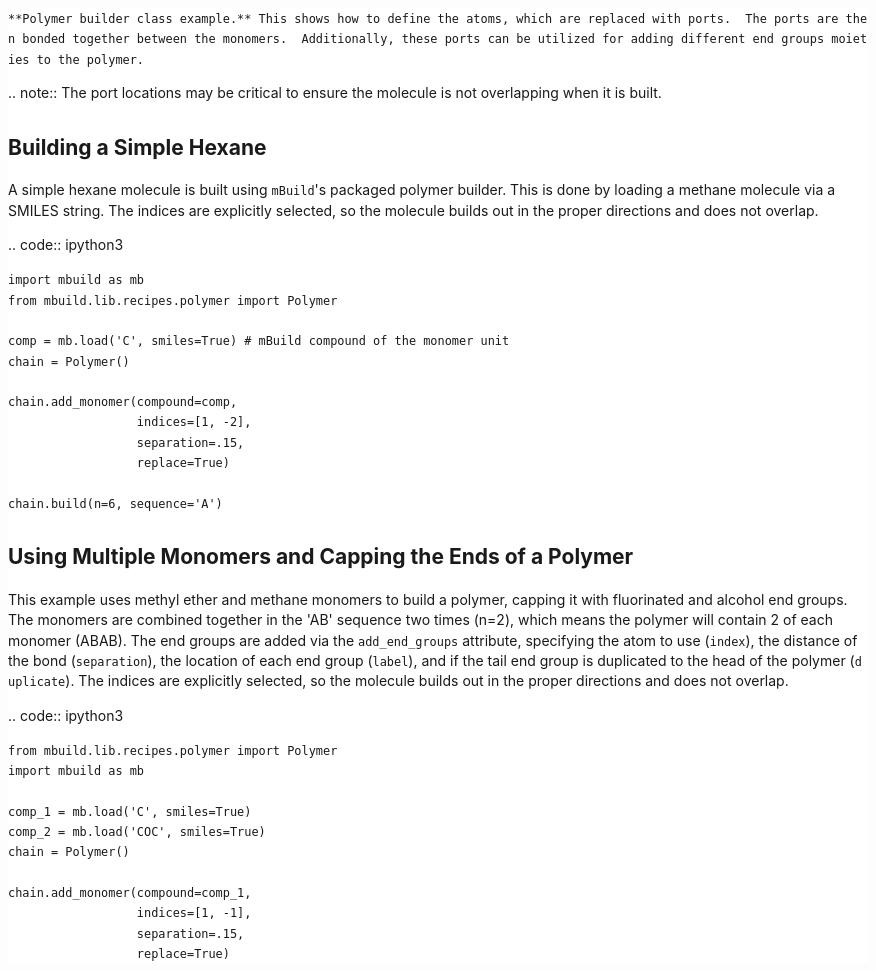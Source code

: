     **Polymer builder class example.** This shows how to define the atoms, which are replaced with ports.  The ports are then bonded together between the monomers.  Additionally, these ports can be utilized for adding different end groups moieties to the polymer.

.. note::
    The port locations may be critical to ensure the molecule is not overlapping when it is built.

Building a Simple Hexane
----------------------------
A simple hexane molecule is built using ``mBuild``'s packaged polymer builder.
This is done by loading a methane molecule via a SMILES string.
The indices are explicitly selected, so the molecule builds out in the proper directions and does not overlap.

.. code:: ipython3

    import mbuild as mb
    from mbuild.lib.recipes.polymer import Polymer

    comp = mb.load('C', smiles=True) # mBuild compound of the monomer unit
    chain = Polymer()

    chain.add_monomer(compound=comp,
                      indices=[1, -2],
                      separation=.15,
                      replace=True)

    chain.build(n=6, sequence='A')


Using Multiple Monomers and Capping the Ends of a Polymer
---------------------------------------------------------
This example uses methyl ether and methane monomers to build a polymer, capping it with fluorinated and alcohol end groups.
The monomers are combined together in the 'AB' sequence two times (n=2), which means the polymer will contain 2 of each monomer (ABAB).
The end groups are added via the ``add_end_groups`` attribute, specifying the atom to use (``index``), the distance of the bond (``separation``),
the location of each end group (``label``), and if the tail end group is duplicated to the head of the polymer (``duplicate``).
The indices are explicitly selected, so the molecule builds out in the proper directions and does not overlap.

.. code:: ipython3

    from mbuild.lib.recipes.polymer import Polymer
    import mbuild as mb

    comp_1 = mb.load('C', smiles=True)
    comp_2 = mb.load('COC', smiles=True)
    chain = Polymer()

    chain.add_monomer(compound=comp_1,
                      indices=[1, -1],
                      separation=.15,
                      replace=True)
